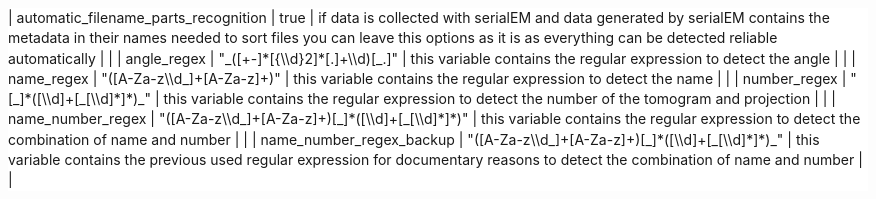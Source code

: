 | automatic_filename_parts_recognition                 | true                                                                                          | if data is collected with serialEM and data generated by serialEM contains the metadata in their names needed to sort files you can leave this options as it is as everything can be detected reliable automatically                                                                                                                                                                                                                                                                                                                                                                                                                                                                                                                                    |                    |
| angle_regex                                          | "\_(\[+-\]\*\[{\\\\d}2\]\*\[.\]+\\\\d)\[\_.\]"                                                | this variable contains the regular expression to detect the angle                                                                                                                                                                                                                                                                                                                                                                                                                                                                                                                                                                                                                                                                                       |                    |
| name_regex                                           | "(\[A-Za-z\\\\d\_\]+\[A-Za-z\]+)"                                                             | this variable contains the regular expression to detect the name                                                                                                                                                                                                                                                                                                                                                                                                                                                                                                                                                                                                                                                                                        |                    |
| number_regex                                         | "\[\_\]\*(\[\\\\d\]+\[\_\[\\\\d\]\*\]\*)\_"                                                   | this variable contains the regular expression to detect the number of the tomogram and projection                                                                                                                                                                                                                                                                                                                                                                                                                                                                                                                                                                                                                                                       |                    |
| name_number_regex                                    | "(\[A-Za-z\\\\d\_\]+\[A-Za-z\]+)\[\_\]\*(\[\\\\d\]+\[\_\[\\\\d\]\*\]\*)"                      | this variable contains the regular expression to detect the combination of name and number                                                                                                                                                                                                                                                                                                                                                                                                                                                                                                                                                                                                                                                              |                    |
| name_number_regex_backup                             | "(\[A-Za-z\\\\d\_\]+\[A-Za-z\]+)\[\_\]\*(\[\\\\d\]+\[\_\[\\\\d\]\*\]\*)\_"                    | this variable contains the previous used regular expression for documentary reasons to detect the combination of name and number                                                                                                                                                                                                                                                                                                                                                                                                                                                                                                                                                                                                                        |                    |